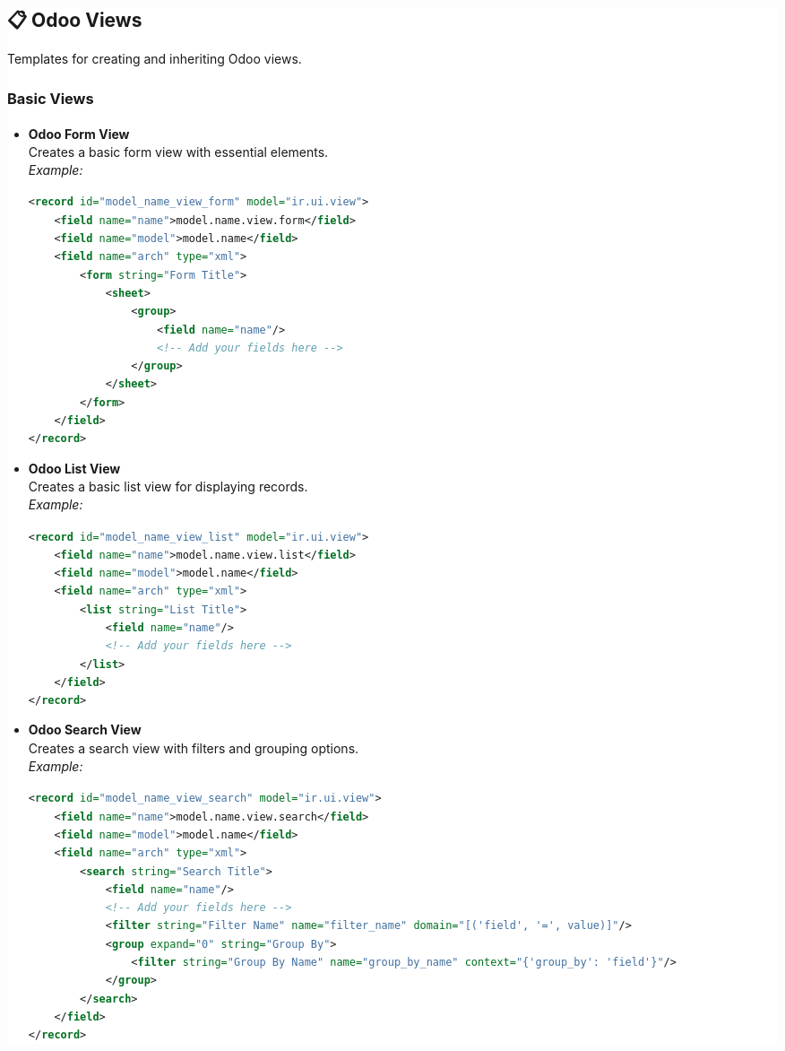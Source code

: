
## 📋 Odoo Views

Templates for creating and inheriting Odoo views.

### Basic Views

- **Odoo Form View**  
  Creates a basic form view with essential elements.  
  _Example:_
  ```xml
  <record id="model_name_view_form" model="ir.ui.view">
      <field name="name">model.name.view.form</field>
      <field name="model">model.name</field>
      <field name="arch" type="xml">
          <form string="Form Title">
              <sheet>
                  <group>
                      <field name="name"/>
                      <!-- Add your fields here -->
                  </group>
              </sheet>
          </form>
      </field>
  </record>
  ```
- **Odoo List View**  
  Creates a basic list view for displaying records.  
  _Example:_
  ```xml
  <record id="model_name_view_list" model="ir.ui.view">
      <field name="name">model.name.view.list</field>
      <field name="model">model.name</field>
      <field name="arch" type="xml">
          <list string="List Title">
              <field name="name"/>
              <!-- Add your fields here -->
          </list>
      </field>
  </record>
  ```

- **Odoo Search View**  
  Creates a search view with filters and grouping options.  
  _Example:_
  ```xml
  <record id="model_name_view_search" model="ir.ui.view">
      <field name="name">model.name.view.search</field>
      <field name="model">model.name</field>
      <field name="arch" type="xml">
          <search string="Search Title">
              <field name="name"/>
              <!-- Add your fields here -->
              <filter string="Filter Name" name="filter_name" domain="[('field', '=', value)]"/>
              <group expand="0" string="Group By">
                  <filter string="Group By Name" name="group_by_name" context="{'group_by': 'field'}"/>
              </group>
          </search>
      </field>
  </record>
  ```
